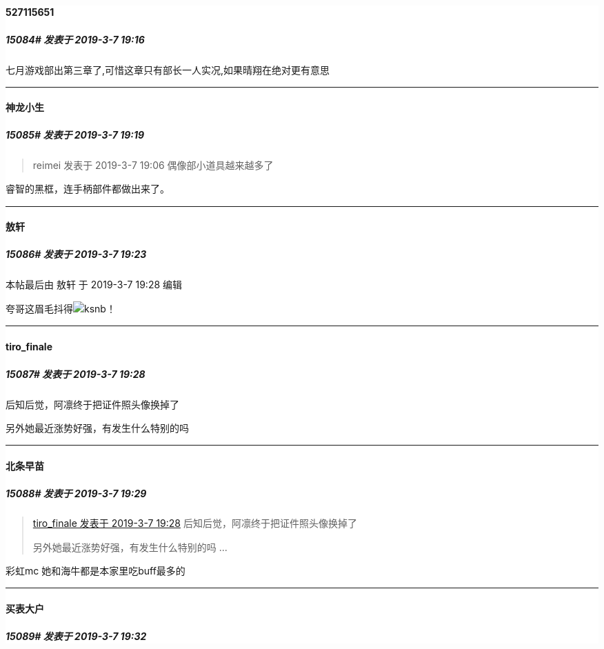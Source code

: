 ####  527115651  
##### 15084#       发表于 2019-3-7 19:16


七月游戏部出第三章了,可惜这章只有部长一人实况,如果晴翔在绝对更有意思


*****

####  神龙小生  
##### 15085#       发表于 2019-3-7 19:19


<blockquote>reimei 发表于 2019-3-7 19:06
偶像部小道具越来越多了</blockquote>
睿智的黑框，连手柄部件都做出来了。


*****

####  敖轩  
##### 15086#       发表于 2019-3-7 19:23


 本帖最后由 敖轩 于 2019-3-7 19:28 编辑 

夸哥这眉毛抖得<img src="https://static.saraba1st.com/image/smiley/face2017/018.png" referrerpolicy="no-referrer">ksnb！


*****

####  tiro_finale  
##### 15087#       发表于 2019-3-7 19:28


后知后觉，阿凛终于把证件照头像换掉了

另外她最近涨势好强，有发生什么特别的吗


*****

####  北条早苗  
##### 15088#       发表于 2019-3-7 19:29


<blockquote><a href="httphttps://bbs.saraba1st.com/2b/forum.php?mod=redirect&amp;goto=findpost&amp;pid=42830156&amp;ptid=1801966" target="_blank">tiro_finale 发表于 2019-3-7 19:28</a>
后知后觉，阿凛终于把证件照头像换掉了

另外她最近涨势好强，有发生什么特别的吗 ...</blockquote>
彩虹mc
她和海牛都是本家里吃buff最多的


*****

####  买表大户  
##### 15089#       发表于 2019-3-7 19:32
